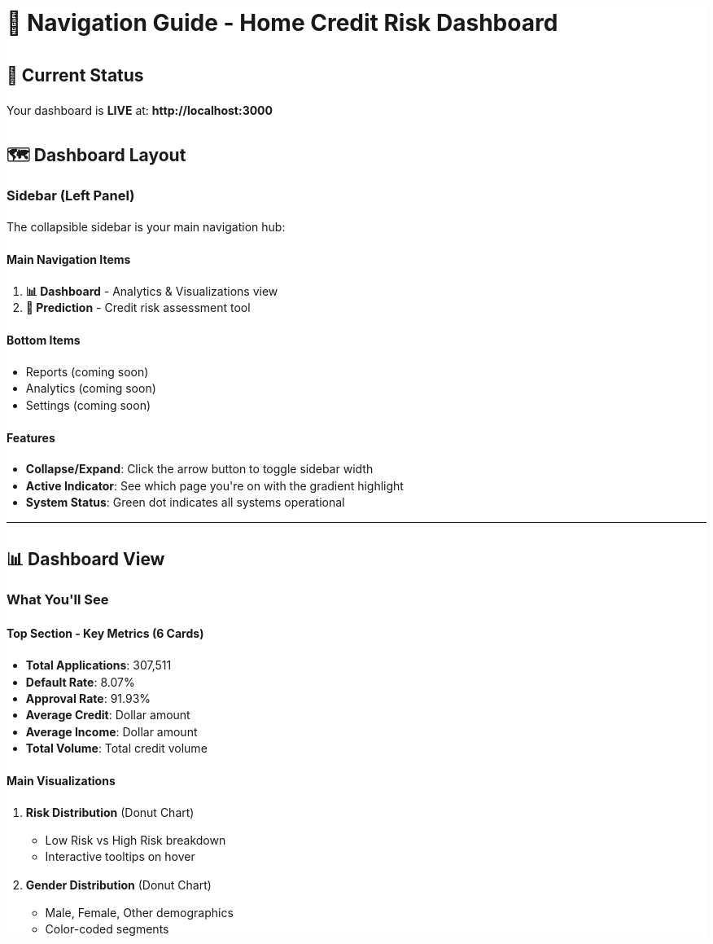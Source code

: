# 🎯 Navigation Guide - Home Credit Risk Dashboard

## 🚀 Current Status

Your dashboard is **LIVE** at: **http://localhost:3000**

## 🗺️ Dashboard Layout

### Sidebar (Left Panel)
The collapsible sidebar is your main navigation hub:

#### Main Navigation Items
1. **📊 Dashboard** - Analytics & Visualizations view
2. **🧠 Prediction** - Credit risk assessment tool

#### Bottom Items
- Reports (coming soon)
- Analytics (coming soon)
- Settings (coming soon)

#### Features
- **Collapse/Expand**: Click the arrow button to toggle sidebar width
- **Active Indicator**: See which page you're on with the gradient highlight
- **System Status**: Green dot indicates all systems operational

---

## 📊 Dashboard View

### What You'll See

#### Top Section - Key Metrics (6 Cards)
- **Total Applications**: 307,511
- **Default Rate**: 8.07%
- **Approval Rate**: 91.93%
- **Average Credit**: Dollar amount
- **Average Income**: Dollar amount
- **Total Volume**: Total credit volume

#### Main Visualizations

1. **Risk Distribution** (Donut Chart)
   - Low Risk vs High Risk breakdown
   - Interactive tooltips on hover

2. **Gender Distribution** (Donut Chart)
   - Male, Female, Other demographics
   - Color-coded segments
